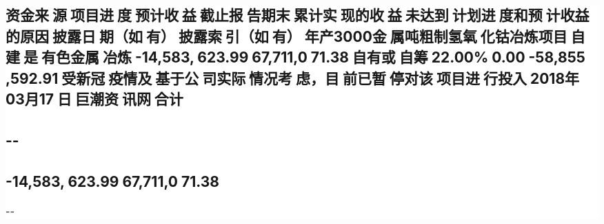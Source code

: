 资金来
源
项目进
度
预计收
益
截止报
告期末
累计实
现的收
益
未达到
计划进
度和预
计收益
的原因
披露日
期（如
有）
披露索
引（如
有）
年产3000金
属吨粗制氢氧
化钴冶炼项目
自建
是
有色金属
冶炼
-14,583,
623.99
67,711,0
71.38
自有或
自筹
22.00%
0.00
-58,855
,592.91
受新冠
疫情及
基于公
司实际
情况考
虑，目
前已暂
停对该
项目进
行投入
2018年
03月17
日
巨潮资
讯网
合计
--
--
--
-14,583,
623.99
67,711,0
71.38
--
--
